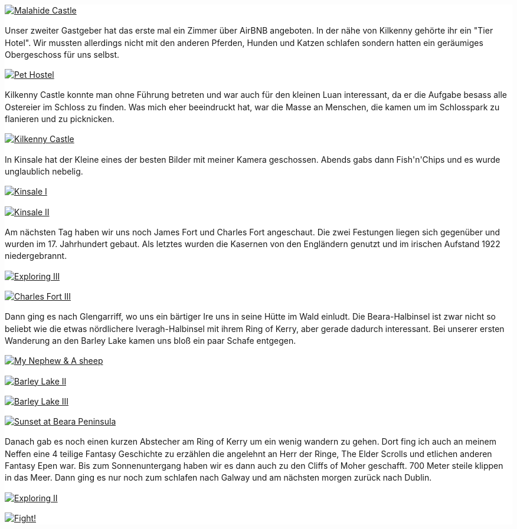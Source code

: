 <a data-flickr-embed="true"  href="https://www.flickr.com/photos/branchfree/17737531605/in/album-72157652524759798/" title="Malahide Castle"><img src="https://farm8.staticflickr.com/7752/17737531605_29dc03d3e6_c.jpg" width="800" height="534" alt="Malahide Castle"></a>

Unser zweiter Gastgeber hat das erste mal ein Zimmer über AirBNB angeboten. In der nähe von Kilkenny gehörte ihr ein "Tier Hotel". Wir mussten allerdings nicht mit den anderen Pferden, Hunden und Katzen schlafen sondern hatten ein geräumiges Obergeschoss für uns selbst.

<a data-flickr-embed="true"  href="https://www.flickr.com/photos/branchfree/17738065791/in/album-72157652524759798/" title="Pet Hostel"><img src="https://farm9.staticflickr.com/8785/17738065791_8daaaf29d7_c.jpg" width="800" height="534" alt="Pet Hostel"></a>

Kilkenny Castle konnte man ohne Führung betreten und war auch für den kleinen Luan interessant, da er die Aufgabe besass alle Ostereier im Schloss zu finden. Was mich eher beeindruckt hat, war die Masse an Menschen, die kamen um im Schlosspark zu flanieren und zu picknicken.  

<a data-flickr-embed="true"  href="https://www.flickr.com/photos/branchfree/17735159102/in/album-72157652524759798/" title="Kilkenny Castle"><img src="https://farm9.staticflickr.com/8756/17735159102_e1661bba9d_c.jpg" width="800" height="474" alt="Kilkenny Castle"></a>

In Kinsale hat der Kleine eines der besten Bilder mit meiner Kamera geschossen. Abends gabs dann Fish'n'Chips und es wurde unglaublich nebelig.  

<a data-flickr-embed="true"  href="https://www.flickr.com/photos/branchfree/17549862509/in/album-72157652524759798/" title="Kinsale I"><img src="https://farm9.staticflickr.com/8736/17549862509_2bb96db655_c.jpg" width="800" height="534" alt="Kinsale I"></a>  

<a data-flickr-embed="true"  href="https://www.flickr.com/photos/branchfree/17736440711/in/album-72157652524759798/" title="Kinsale II"><img src="https://farm6.staticflickr.com/5469/17736440711_ff71ee0e80_c.jpg" width="800" height="498" alt="Kinsale II"></a>  

Am nächsten Tag haben wir uns noch James Fort und Charles Fort angeschaut. Die zwei Festungen liegen sich gegenüber und wurden im 17. Jahrhundert gebaut. Als letztes wurden die Kasernen von den Engländern genutzt und im irischen Aufstand 1922 niedergebrannt.  

<a data-flickr-embed="true"  href="https://www.flickr.com/photos/branchfree/17735265392/in/album-72157652524759798/" title="Exploring III"><img src="https://farm6.staticflickr.com/5467/17735265392_ab3fa19ced_c.jpg" width="800" height="534" alt="Exploring III"></a>  

<a data-flickr-embed="true"  href="https://www.flickr.com/photos/branchfree/17548082108/in/album-72157652524759798/" title="Charles Fort III"><img src="https://farm6.staticflickr.com/5448/17548082108_ebb8547ac9_c.jpg" width="800" height="534" alt="Charles Fort III"></a>  

Dann ging es nach Glengarriff, wo uns ein bärtiger Ire uns in seine Hütte im Wald einludt. Die Beara-Halbinsel ist zwar nicht so beliebt wie die etwas nördlichere Iveragh-Halbinsel mit ihrem Ring of Kerry, aber gerade dadurch interessant. Bei unserer ersten Wanderung an den Barley Lake kamen uns bloß ein paar Schafe entgegen.  

<a data-flickr-embed="true"  href="https://www.flickr.com/photos/branchfree/17551649269/in/album-72157652524759798/" title="My Nephew &amp; A sheep"><img src="https://farm9.staticflickr.com/8758/17551649269_ab3c4dafce_c.jpg" width="800" height="534" alt="My Nephew &amp; A sheep"></a>  

<a data-flickr-embed="true"  href="https://www.flickr.com/photos/branchfree/17735809195/in/album-72157652524759798/" title="Barley Lake II"><img src="https://farm8.staticflickr.com/7762/17735809195_db85210d1e_c.jpg" width="800" height="534" alt="Barley Lake II"></a>  

<a data-flickr-embed="true"  href="https://www.flickr.com/photos/branchfree/17549570329/in/album-72157652524759798/" title="Barley Lake III"><img src="https://farm6.staticflickr.com/5322/17549570329_dac6125d72_c.jpg" width="800" height="534" alt="Barley Lake III"></a>  

<a data-flickr-embed="true"  href="https://www.flickr.com/photos/branchfree/17548183440/in/album-72157652524759798/" title="Sunset at Beara Peninsula"><img src="https://farm9.staticflickr.com/8865/17548183440_0a0fa096b8_c.jpg" width="800" height="534" alt="Sunset at Beara Peninsula"></a>

Danach gab es noch einen kurzen Abstecher am Ring of Kerry um ein wenig wandern zu gehen. Dort fing ich auch an meinem Neffen eine 4 teilige Fantasy Geschichte zu erzählen die angelehnt an Herr der Ringe, The Elder Scrolls und etlichen anderen Fantasy Epen war. Bis zum Sonnenuntergang haben wir es dann auch zu den Cliffs of Moher geschafft. 700 Meter steile klippen in das Meer. Dann ging es nur noch zum schlafen nach Galway und am nächsten morgen zurück nach Dublin.

<a data-flickr-embed="true"  href="https://www.flickr.com/photos/branchfree/17711558946/in/album-72157652524759798/" title="Exploring II"><img src="https://farm6.staticflickr.com/5349/17711558946_9bd7963dcc_c.jpg" width="800" height="534" alt="Exploring II"></a>  

<a data-flickr-embed="true"  href="https://www.flickr.com/photos/branchfree/17116380293/in/album-72157652524759798/" title="Fight!"><img src="https://farm8.staticflickr.com/7718/17116380293_0d0c41e8e6_c.jpg" width="800" height="534" alt="Fight!"></a>
